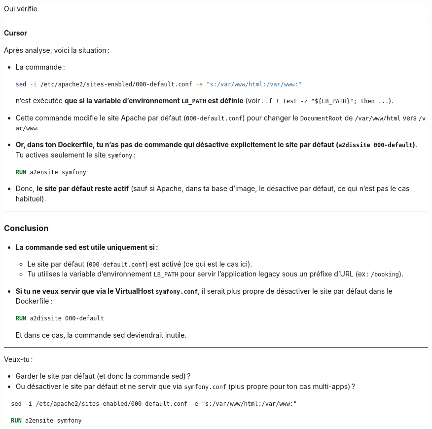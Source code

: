 Oui vérifie

---

**Cursor**

Après analyse, voici la situation :

- La commande :
  ```sh
  sed -i /etc/apache2/sites-enabled/000-default.conf -e "s:/var/www/html:/var/www:"
  ```
  n’est exécutée **que si la variable d’environnement `LB_PATH` est définie** (voir : `if ! test -z "${LB_PATH}"; then ...`).

- Cette commande modifie le site Apache par défaut (`000-default.conf`) pour changer le `DocumentRoot` de `/var/www/html` vers `/var/www`.

- **Or, dans ton Dockerfile, tu n’as pas de commande qui désactive explicitement le site par défaut (`a2dissite 000-default`)**.  
  Tu actives seulement le site `symfony` :
  ```dockerfile
  RUN a2ensite symfony
  ```

- Donc, **le site par défaut reste actif** (sauf si Apache, dans ta base d’image, le désactive par défaut, ce qui n’est pas le cas habituel).

---

### Conclusion

- **La commande sed est utile uniquement si :**
  - Le site par défaut (`000-default.conf`) est activé (ce qui est le cas ici).
  - Tu utilises la variable d’environnement `LB_PATH` pour servir l’application legacy sous un préfixe d’URL (ex : `/booking`).

- **Si tu ne veux servir que via le VirtualHost `symfony.conf`**, il serait plus propre de désactiver le site par défaut dans le Dockerfile :
  ```dockerfile
  RUN a2dissite 000-default
  ```
  Et dans ce cas, la commande sed deviendrait inutile.

---

Veux-tu :
- Garder le site par défaut (et donc la commande sed) ?
- Ou désactiver le site par défaut et ne servir que via `symfony.conf` (plus propre pour ton cas multi-apps) ?

```shellscript
  sed -i /etc/apache2/sites-enabled/000-default.conf -e "s:/var/www/html:/var/www:"
```

```dockerfile
  RUN a2ensite symfony
```
